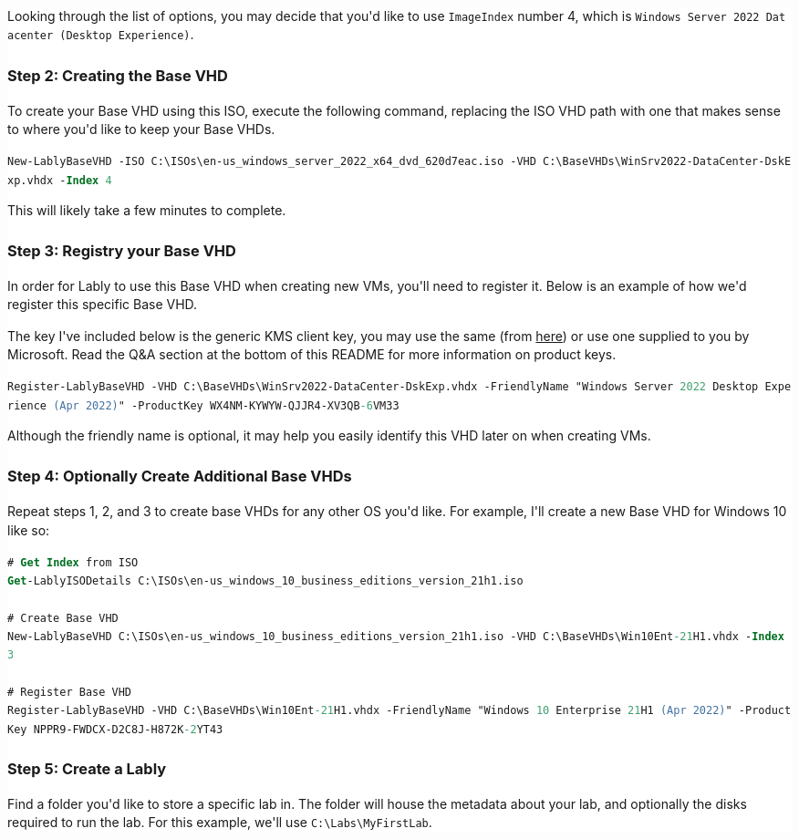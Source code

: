 Looking through the list of options, you may decide that you'd like to use `ImageIndex` number 4, which is `Windows Server 2022 Datacenter (Desktop Experience)`.

### Step 2: Creating the Base VHD

To create your Base VHD using this ISO, execute the following command, replacing the ISO VHD path with one that makes sense to where you'd like to keep your Base VHDs.

```ps
New-LablyBaseVHD -ISO C:\ISOs\en-us_windows_server_2022_x64_dvd_620d7eac.iso -VHD C:\BaseVHDs\WinSrv2022-DataCenter-DskExp.vhdx -Index 4
```

This will likely take a few minutes to complete.

### Step 3: Registry your Base VHD

In order for Lably to use this Base VHD when creating new VMs, you'll need to register it. Below is an example of how we'd register this specific Base VHD. 

The key I've included below is the generic KMS client key, you may use the same (from [here](https://docs.microsoft.com/windows-server/get-started/kms-client-activation-keys)) or use one supplied to you by Microsoft. Read the Q&A section at the bottom of this README for more information on product keys.

```ps
Register-LablyBaseVHD -VHD C:\BaseVHDs\WinSrv2022-DataCenter-DskExp.vhdx -FriendlyName "Windows Server 2022 Desktop Experience (Apr 2022)" -ProductKey WX4NM-KYWYW-QJJR4-XV3QB-6VM33
```

Although the friendly name is optional, it may help you easily identify this VHD later on when creating VMs.

### Step 4: Optionally Create Additional Base VHDs

Repeat steps 1, 2, and 3 to create base VHDs for any other OS you'd like. For example, I'll create a new Base VHD for Windows 10 like so:

```ps
# Get Index from ISO
Get-LablyISODetails C:\ISOs\en-us_windows_10_business_editions_version_21h1.iso 

# Create Base VHD
New-LablyBaseVHD C:\ISOs\en-us_windows_10_business_editions_version_21h1.iso -VHD C:\BaseVHDs\Win10Ent-21H1.vhdx -Index 3

# Register Base VHD
Register-LablyBaseVHD -VHD C:\BaseVHDs\Win10Ent-21H1.vhdx -FriendlyName "Windows 10 Enterprise 21H1 (Apr 2022)" -ProductKey NPPR9-FWDCX-D2C8J-H872K-2YT43
```

### Step 5: Create a Lably

Find a folder you'd like to store a specific lab in. The folder will house the metadata about your lab, and optionally the disks required to run the lab. For this example, we'll use `C:\Labs\MyFirstLab`.
